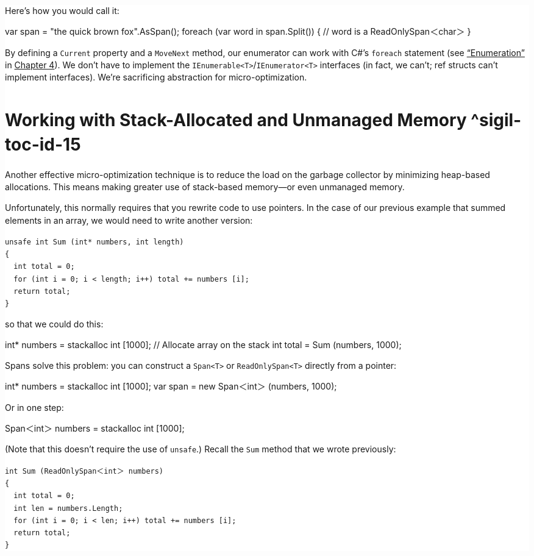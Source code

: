 Here’s how you would call it:

var span = "the quick brown fox".AsSpan();
foreach (var word in span.Split())
{
  // word is a ReadOnlySpan＜char＞
}

By defining a `Current` property and a `MoveNext` method, our enumerator can work with C#’s `foreach` statement (see [“Enumeration”](ch04.xhtml#enumeration) in [Chapter 4](ch04.xhtml#advanced_chash)). We don’t have to implement the `IEnumerable<T>`/`IEnumerator<T>` interfaces (in fact, we can’t; ref structs can’t implement interfaces). We’re sacrificing abstraction for micro-optimization.

# Working with Stack-Allocated and Unmanaged Memory ^sigil-toc-id-15

Another effective micro-optimization technique is to reduce the load on the garbage collector by minimizing heap-based allocations. This means making greater use of stack-based memory—or even unmanaged memory.

Unfortunately, this normally requires that you rewrite code to use pointers. In the case of our previous example that summed elements in an array, we would need to write another version:

```undefined
unsafe int Sum (int* numbers, int length)
{
  int total = 0;
  for (int i = 0; i < length; i++) total += numbers [i];
  return total;
}
```

so that we could do this:

int* numbers = stackalloc int [1000];    // Allocate array on the stack
int total = Sum (numbers, 1000);

Spans solve this problem: you can construct a `Span<T>` or `ReadOnlySpan<T>` directly from a pointer:

int* numbers = stackalloc int [1000];
var span = new Span＜int＞ (numbers, 1000);

Or in one step:

Span＜int＞ numbers = stackalloc int [1000];

(Note that this doesn’t require the use of `unsafe`.) Recall the `Sum` method that we wrote previously:

```undefined
int Sum (ReadOnlySpan＜int＞ numbers)
{
  int total = 0;
  int len = numbers.Length;
  for (int i = 0; i < len; i++) total += numbers [i];
  return total;
}
```
